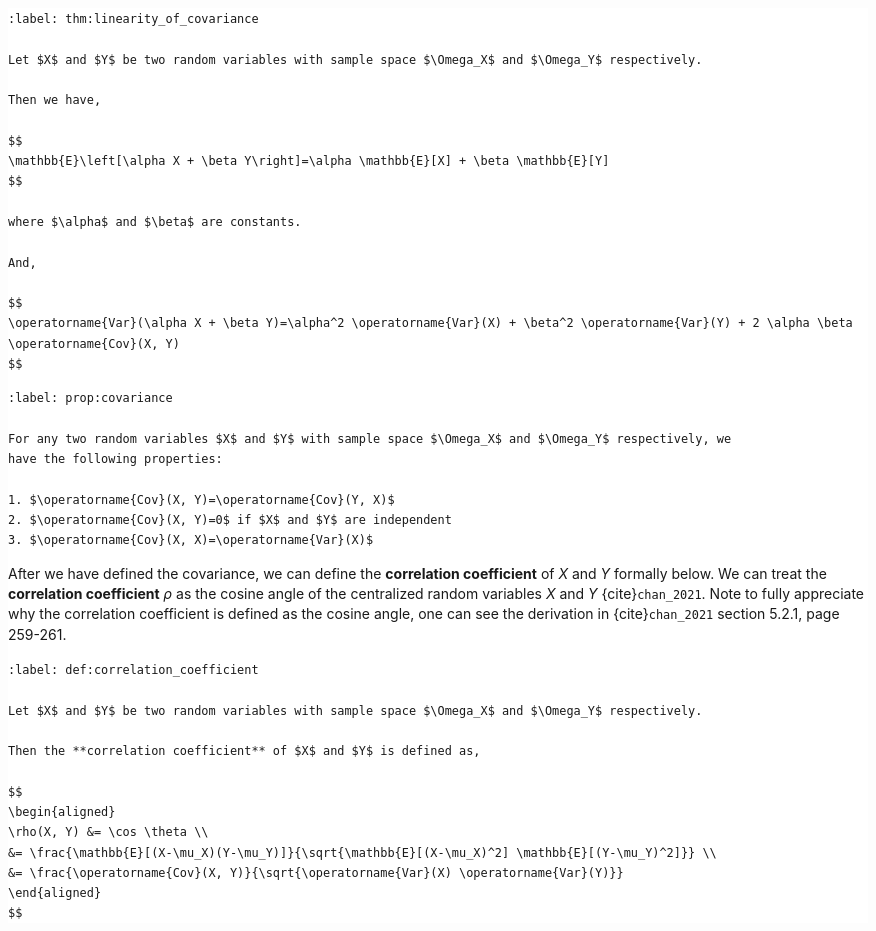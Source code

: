 ```{prf:theorem} Linearity of Covariance
:label: thm:linearity_of_covariance

Let $X$ and $Y$ be two random variables with sample space $\Omega_X$ and $\Omega_Y$ respectively.

Then we have,

$$
\mathbb{E}\left[\alpha X + \beta Y\right]=\alpha \mathbb{E}[X] + \beta \mathbb{E}[Y]
$$

where $\alpha$ and $\beta$ are constants.

And,

$$
\operatorname{Var}(\alpha X + \beta Y)=\alpha^2 \operatorname{Var}(X) + \beta^2 \operatorname{Var}(Y) + 2 \alpha \beta \operatorname{Cov}(X, Y)
$$
```

```{prf:property} Covariance
:label: prop:covariance

For any two random variables $X$ and $Y$ with sample space $\Omega_X$ and $\Omega_Y$ respectively, we
have the following properties:

1. $\operatorname{Cov}(X, Y)=\operatorname{Cov}(Y, X)$
2. $\operatorname{Cov}(X, Y)=0$ if $X$ and $Y$ are independent
3. $\operatorname{Cov}(X, X)=\operatorname{Var}(X)$
```

After we have defined the covariance, we can define the **correlation
coefficient** of $X$ and $Y$ formally below. We can treat the **correlation
coefficient** $\rho$ as the cosine angle of the centralized random variables $X$
and $Y$ {cite}`chan_2021`. Note to fully appreciate why the correlation
coefficient is defined as the cosine angle, one can see the derivation in
{cite}`chan_2021` section 5.2.1, page 259-261.

```{prf:definition} Correlation Coefficient
:label: def:correlation_coefficient

Let $X$ and $Y$ be two random variables with sample space $\Omega_X$ and $\Omega_Y$ respectively.

Then the **correlation coefficient** of $X$ and $Y$ is defined as,

$$
\begin{aligned}
\rho(X, Y) &= \cos \theta \\
&= \frac{\mathbb{E}[(X-\mu_X)(Y-\mu_Y)]}{\sqrt{\mathbb{E}[(X-\mu_X)^2] \mathbb{E}[(Y-\mu_Y)^2]}} \\
&= \frac{\operatorname{Cov}(X, Y)}{\sqrt{\operatorname{Var}(X) \operatorname{Var}(Y)}}
\end{aligned}
$$
```
